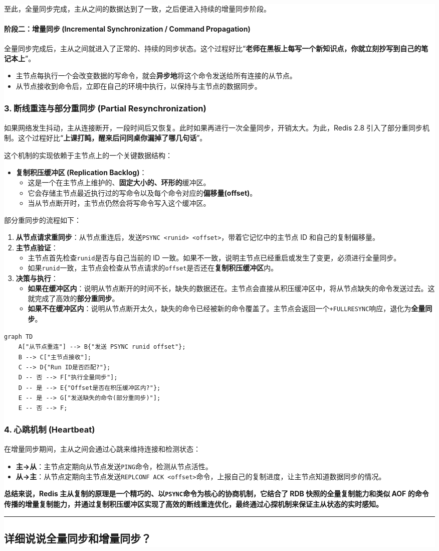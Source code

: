 至此，全量同步完成，主从之间的数据达到了一致，之后便进入持续的增量同步阶段。

#### 阶段二：增量同步 (Incremental Synchronization / Command Propagation)

全量同步完成后，主从之间就进入了正常的、持续的同步状态。这个过程好比“**老师在黑板上每写一个新知识点，你就立刻抄写到自己的笔记本上**”。

- 主节点每执行一个会改变数据的写命令，就会**异步地**将这个命令发送给所有连接的从节点。
- 从节点接收到命令后，立即在自己的环境中执行，以保持与主节点的数据同步。

### 3. 断线重连与部分重同步 (Partial Resynchronization)

如果网络发生抖动，主从连接断开，一段时间后又恢复。此时如果再进行一次全量同步，开销太大。为此，Redis 2.8 引入了部分重同步机制。这个过程好比“**上课打盹，醒来后问同桌你漏掉了哪几句话**”。

这个机制的实现依赖于主节点上的一个关键数据结构：

- **复制积压缓冲区 (Replication Backlog)**：
  - 这是一个在主节点上维护的、**固定大小的、环形的**缓冲区。
  - 它会存储主节点最近执行过的写命令以及每个命令对应的**偏移量(offset)**。
  - 当从节点断开时，主节点仍然会将写命令写入这个缓冲区。

部分重同步的流程如下：

1.  **从节点请求重同步**：从节点重连后，发送`PSYNC <runid> <offset>`，带着它记忆中的主节点 ID 和自己的复制偏移量。
2.  **主节点验证**：
    - 主节点首先检查`runid`是否与自己当前的 ID 一致。如果不一致，说明主节点已经重启或发生了变更，必须进行全量同步。
    - 如果`runid`一致，主节点会检查从节点请求的`offset`是否还在**复制积压缓冲区**内。
3.  **决策与执行**：
    - **如果在缓冲区内**：说明从节点断开的时间不长，缺失的数据还在。主节点会直接从积压缓冲区中，将从节点缺失的命令发送过去。这就完成了高效的**部分重同步**。
    - **如果不在缓冲区内**：说明从节点断开太久，缺失的命令已经被新的命令覆盖了。主节点会返回一个`+FULLRESYNC`响应，退化为**全量同步**。

```mermaid
graph TD
    A["从节点重连"] --> B{"发送 PSYNC runid offset"};
    B --> C["主节点接收"];
    C --> D{"Run ID是否匹配?"};
    D -- 否 --> F["执行全量同步"];
    D -- 是 --> E{"Offset是否在积压缓冲区内?"};
    E -- 是 --> G["发送缺失的命令(部分重同步)"];
    E -- 否 --> F;
```

### 4. 心跳机制 (Heartbeat)

在增量同步期间，主从之间会通过心跳来维持连接和检测状态：

- **主->从**：主节点定期向从节点发送`PING`命令，检测从节点活性。
- **从->主**：从节点定期向主节点发送`REPLCONF ACK <offset>`命令，上报自己的复制进度，让主节点知道数据同步的情况。

**总结来说，Redis 主从复制的原理是一个精巧的、以`PSYNC`命令为核心的协商机制，它结合了 RDB 快照的全量复制能力和类似 AOF 的命令传播的增量复制能力，并通过复制积压缓冲区实现了高效的断线重连优化，最终通过心探机制来保证主从状态的实时感知。**

---

## 详细说说全量同步和增量同步？

